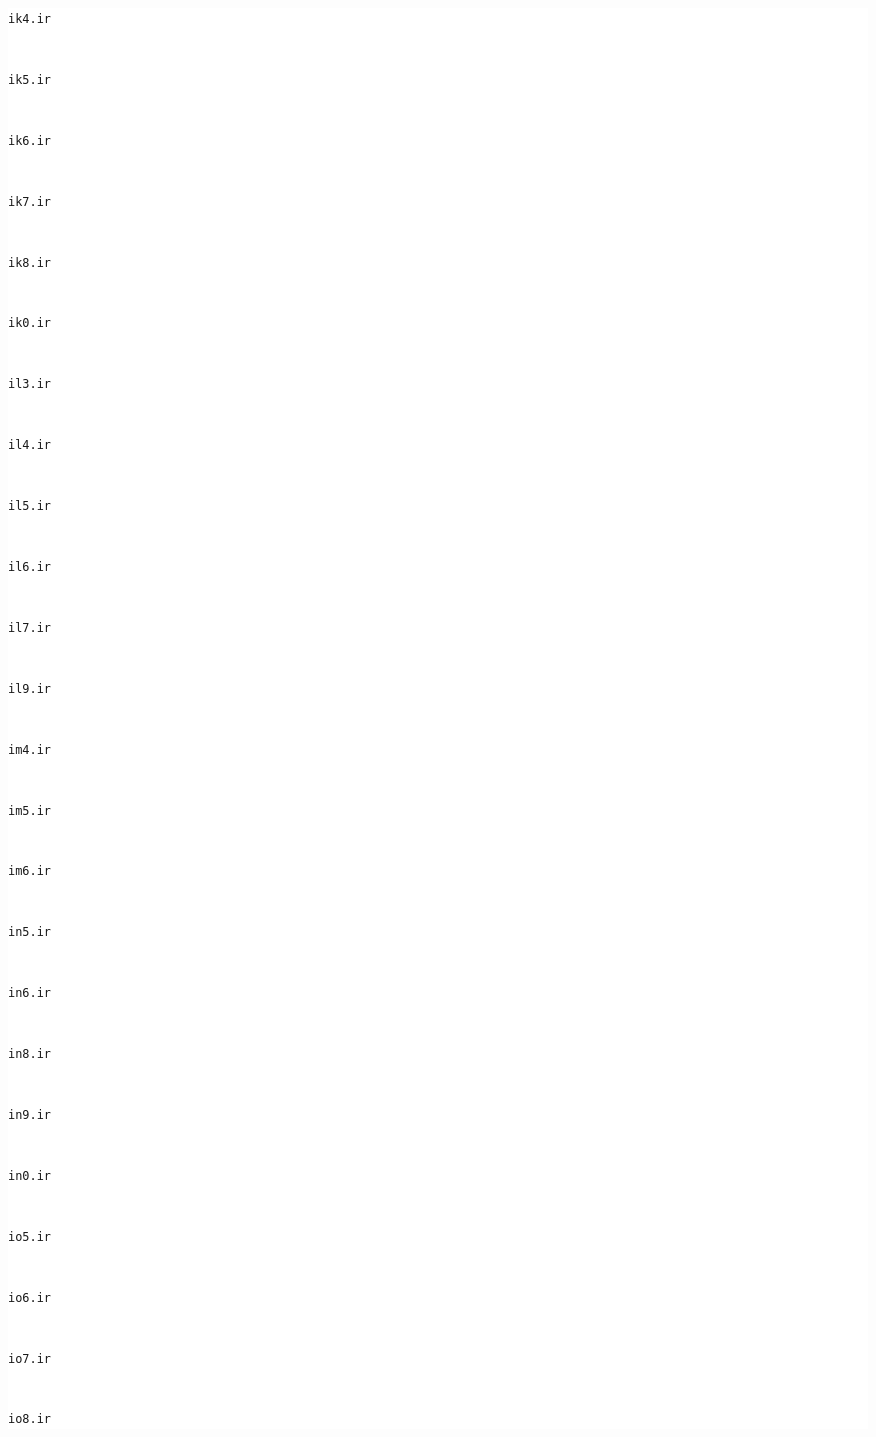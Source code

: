 
    ik4.ir


    ik5.ir


    ik6.ir


    ik7.ir


    ik8.ir


    ik0.ir


    il3.ir


    il4.ir


    il5.ir


    il6.ir


    il7.ir


    il9.ir


    im4.ir


    im5.ir


    im6.ir


    in5.ir


    in6.ir


    in8.ir


    in9.ir


    in0.ir


    io5.ir


    io6.ir


    io7.ir


    io8.ir

